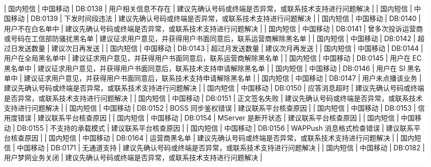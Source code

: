 | 国内短信 | 中国移动 | DB:0138           | 用户相关信息不存在                                                                                                               | 建议先确认号码或终端是否异常，或联系技术支持进行问题解决                                                                                                  |
| 国内短信 | 中国移动 | DB:0139           | 下发时间段违法                                                                                                                   | 建议先确认号码或终端是否异常，或联系技术支持进行问题解决                                                                                                  |
| 国内短信 | 中国移动 | DB:0140           | 用户不在白名单中                                                                                                                 | 建议先确认号码或终端是否异常，或联系技术支持进行问题解决                                                                                                  |
| 国内短信 | 中国移动 | DB:0141           | 曾多次投诉运营商或号码在工信部防骚扰黑名单                                                                                       | 建议征求用户意见，并获得用户书面同意后，联系运营商解除黑名单                                                                                              |
| 国内短信 | 中国移动 | DB:0142           | 超过日发送数量                                                                                                                   | 建议次日再发送                                                                                                                                            |
| 国内短信 | 中国移动 | DB:0143           | 超过月发送数量                                                                                                                   | 建议次月再发送                                                                                                                                            |
| 国内短信 | 中国移动 | DB:0144           | 用户在全局黑名单中                                                                                                               | 建议征求用户意见，并获得用户书面同意后，联系运营商解除黑名单                                                                                              |
| 国内短信 | 中国移动 | DB:0145           | 用户在 EC 黑名单中                                                                                                               | 建议征求用户意见，并获得用户书面同意后，联系技术支持申请解除黑名单                                                                                        |
| 国内短信 | 中国移动 | DB:0146           | 用户在 SI 黑名单中                                                                                                               | 建议征求用户意见，并获得用户书面同意后，联系技术支持申请解除黑名单                                                                                        |
| 国内短信 | 中国移动 | DB:0147           | 用户未点播该业务                                                                                                                 | 建议先确认号码或终端是否异常，或联系技术支持进行问题解决                                                                                                  |
| 国内短信 | 中国移动 | DB:0150           | 应答消息超时                                                                                                                     | 建议先确认号码或终端是否异常，或联系技术支持进行问题解决                                                                                                  |
| 国内短信 | 中国移动 | DB:0151           | 正文签名失败                                                                                                                     | 建议先确认号码或终端是否异常，或联系技术支持进行问题解决                                                                                                  |
| 国内短信 | 中国移动 | DB:0152           | BOSS 同步鉴权错误                                                                                                                | 建议联系平台核查原因                                                                                                                                      |
| 国内短信 | 中国移动 | DB:0153           | 信用度错误                                                                                                                       | 建议联系平台核查原因                                                                                                                                      |
| 国内短信 | 中国移动 | DB:0154           | MServer 是断开状态                                                                                                               | 建议联系平台核查原因                                                                                                                                      |
| 国内短信 | 中国移动 | DB:0155           | 不支持的承载模式                                                                                                                 | 建议联系平台核查原因                                                                                                                                      |
| 国内短信 | 中国移动 | DB:0156           | WAPPush 消息格式检查错误                                                                                                         | 建议联系平台核查原因                                                                                                                                      |
| 国内短信 | 中国移动 | DB:0164           | 运营商黑名单                                                                                                                     | 建议先确认号码或终端是否异常，或联系技术支持进行问题解决                                                                                                  |
| 国内短信 | 中国移动 | DB:0171           | 无通道支持                                                                                                                       | 建议先确认号码或终端是否异常，或联系技术支持进行问题解决                                                                                                  |
| 国内短信 | 中国移动 | DB:0182           | 用户梦网业务关闭                                                                                                                 | 建议先确认号码或终端是否异常，或联系技术支持进行问题解决                                                                                                  |
